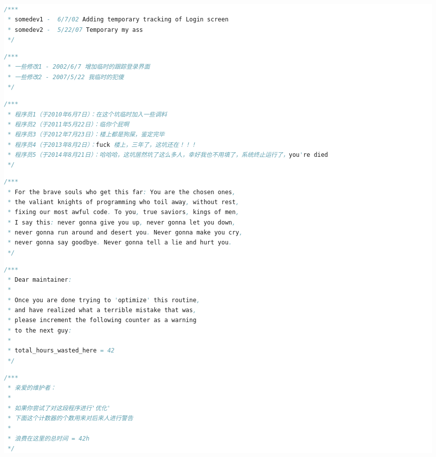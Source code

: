 ```java
/***
 * somedev1 -  6/7/02 Adding temporary tracking of Login screen
 * somedev2 -  5/22/07 Temporary my ass
 */

```

```java
/***
 * 一些修改1 - 2002/6/7 增加临时的跟踪登录界面
 * 一些修改2 - 2007/5/22 我临时的犯傻
 */

```

```java
/***
 * 程序员1（于2010年6月7日）：在这个坑临时加入一些调料
 * 程序员2（于2011年5月22日）：临你个屁啊
 * 程序员3（于2012年7月23日）：楼上都是狗屎，鉴定完毕
 * 程序员4（于2013年8月2日）：fuck 楼上，三年了，这坑还在！！！
 * 程序员5（于2014年8月21日）：哈哈哈，这坑居然坑了这么多人，幸好我也不用填了，系统终止运行了，you're died
 */

```

```java
/***
 * For the brave souls who get this far: You are the chosen ones,
 * the valiant knights of programming who toil away, without rest,
 * fixing our most awful code. To you, true saviors, kings of men,
 * I say this: never gonna give you up, never gonna let you down,
 * never gonna run around and desert you. Never gonna make you cry,
 * never gonna say goodbye. Never gonna tell a lie and hurt you.
 */

```

```java
/***
 * Dear maintainer:
 *
 * Once you are done trying to 'optimize' this routine,
 * and have realized what a terrible mistake that was,
 * please increment the following counter as a warning
 * to the next guy:
 *
 * total_hours_wasted_here = 42
 */

```

```java
/***
 * 亲爱的维护者：
 *
 * 如果你尝试了对这段程序进行'优化'
 * 下面这个计数器的个数用来对后来人进行警告
 *
 * 浪费在这里的总时间 = 42h
 */

```
